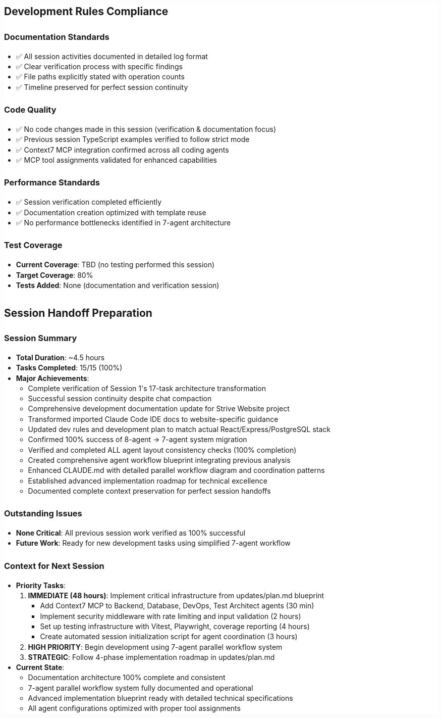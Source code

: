 ## Development Rules Compliance

### Documentation Standards
- ✅ All session activities documented in detailed log format
- ✅ Clear verification process with specific findings
- ✅ File paths explicitly stated with operation counts
- ✅ Timeline preserved for perfect session continuity

### Code Quality
- ✅ No code changes made in this session (verification & documentation focus)
- ✅ Previous session TypeScript examples verified to follow strict mode
- ✅ Context7 MCP integration confirmed across all coding agents  
- ✅ MCP tool assignments validated for enhanced capabilities

### Performance Standards
- ✅ Session verification completed efficiently
- ✅ Documentation creation optimized with template reuse
- ✅ No performance bottlenecks identified in 7-agent architecture

### Test Coverage
- **Current Coverage**: TBD (no testing performed this session)
- **Target Coverage**: 80%
- **Tests Added**: None (documentation and verification session)

## Session Handoff Preparation

### Session Summary
- **Total Duration**: ~4.5 hours
- **Tasks Completed**: 15/15 (100%)
- **Major Achievements**: 
  - Complete verification of Session 1's 17-task architecture transformation  
  - Successful session continuity despite chat compaction
  - Comprehensive development documentation update for Strive Website project
  - Transformed imported Claude Code IDE docs to website-specific guidance
  - Updated dev rules and development plan to match actual React/Express/PostgreSQL stack
  - Confirmed 100% success of 8-agent → 7-agent system migration
  - Verified and completed ALL agent layout consistency checks (100% completion)
  - Created comprehensive agent workflow blueprint integrating previous analysis
  - Enhanced CLAUDE.md with detailed parallel workflow diagram and coordination patterns
  - Established advanced implementation roadmap for technical excellence
  - Documented complete context preservation for perfect session handoffs

### Outstanding Issues
- **None Critical**: All previous session work verified as 100% successful
- **Future Work**: Ready for new development tasks using simplified 7-agent workflow

### Context for Next Session  
- **Priority Tasks**: 
  1. **IMMEDIATE (48 hours)**: Implement critical infrastructure from updates/plan.md blueprint
     - Add Context7 MCP to Backend, Database, DevOps, Test Architect agents (30 min)
     - Implement security middleware with rate limiting and input validation (2 hours)
     - Set up testing infrastructure with Vitest, Playwright, coverage reporting (4 hours)
     - Create automated session initialization script for agent coordination (3 hours)
  2. **HIGH PRIORITY**: Begin development using 7-agent parallel workflow system
  3. **STRATEGIC**: Follow 4-phase implementation roadmap in updates/plan.md
- **Current State**: 
  - Documentation architecture 100% complete and consistent
  - 7-agent parallel workflow system fully documented and operational
  - Advanced implementation blueprint ready with detailed technical specifications
  - All agent configurations optimized with proper tool assignments